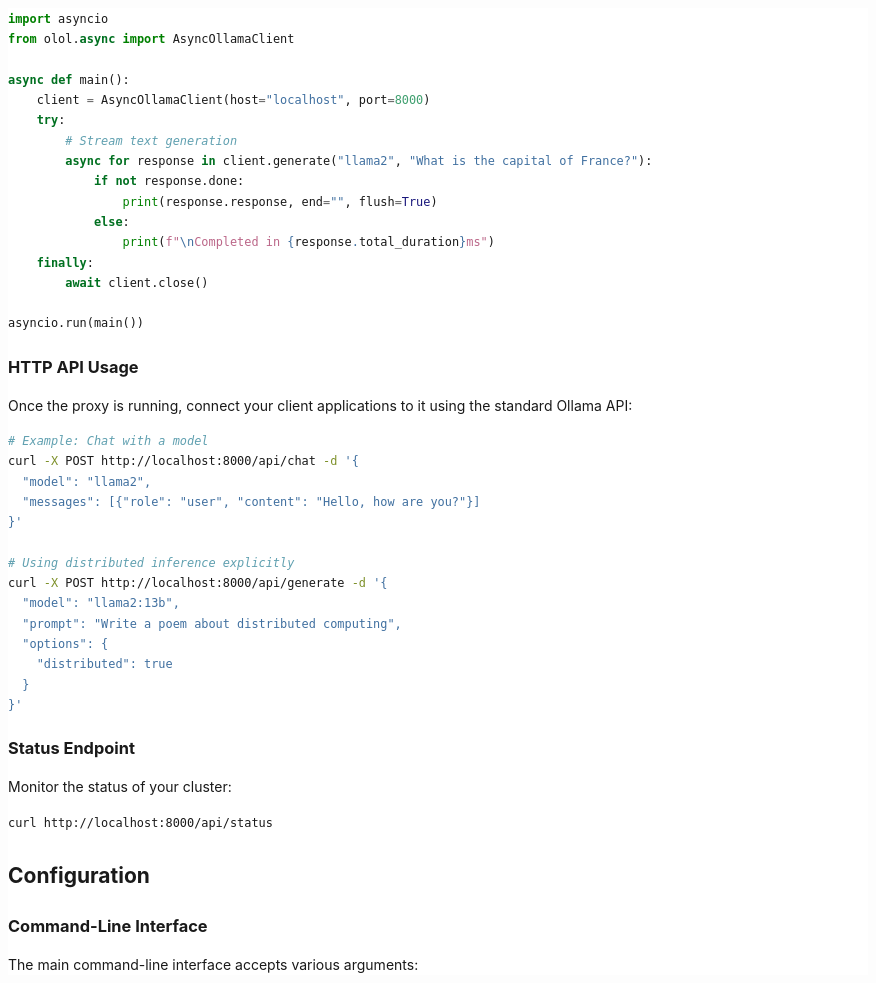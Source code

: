 ```python
import asyncio
from olol.async import AsyncOllamaClient

async def main():
    client = AsyncOllamaClient(host="localhost", port=8000)
    try:
        # Stream text generation
        async for response in client.generate("llama2", "What is the capital of France?"):
            if not response.done:
                print(response.response, end="", flush=True)
            else:
                print(f"\nCompleted in {response.total_duration}ms")
    finally:
        await client.close()

asyncio.run(main())
```

### HTTP API Usage

Once the proxy is running, connect your client applications to it using the standard Ollama API:

```bash
# Example: Chat with a model
curl -X POST http://localhost:8000/api/chat -d '{
  "model": "llama2",
  "messages": [{"role": "user", "content": "Hello, how are you?"}]
}'

# Using distributed inference explicitly
curl -X POST http://localhost:8000/api/generate -d '{
  "model": "llama2:13b",
  "prompt": "Write a poem about distributed computing",
  "options": {
    "distributed": true
  }
}'
```

### Status Endpoint

Monitor the status of your cluster:

```bash
curl http://localhost:8000/api/status
```

## Configuration

### Command-Line Interface

The main command-line interface accepts various arguments:
